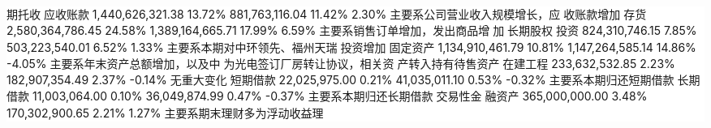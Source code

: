 期托收
应收账款
1,440,626,321.38
13.72%
881,763,116.04
11.42%
2.30%
主要系公司营业收入规模增长，应
收账款增加
存货
2,580,364,786.45
24.58%
1,389,164,665.71
17.99%
6.59%
主要系销售订单增加，发出商品增
加
长期股权
投资
824,310,746.15
7.85%
503,223,540.01
6.52%
1.33%
主要系本期对中环领先、福州天瑞
投资增加
固定资产
1,134,910,461.79
10.81%
1,147,264,585.14
14.86%
-4.05%
主要系年末资产总额增加，以及中
为光电签订厂房转让协议，相关资
产转入持有待售资产
在建工程
233,632,532.85
2.23%
182,907,354.49
2.37%
-0.14%
无重大变化
短期借款
22,025,975.00
0.21%
41,035,011.10
0.53%
-0.32%
主要系本期归还短期借款
长期借款
11,003,064.00
0.10%
36,049,874.99
0.47%
-0.37%
主要系本期归还长期借款
交易性金
融资产
365,000,000.00
3.48%
170,302,900.65
2.21%
1.27%
主要系期末理财多为浮动收益理